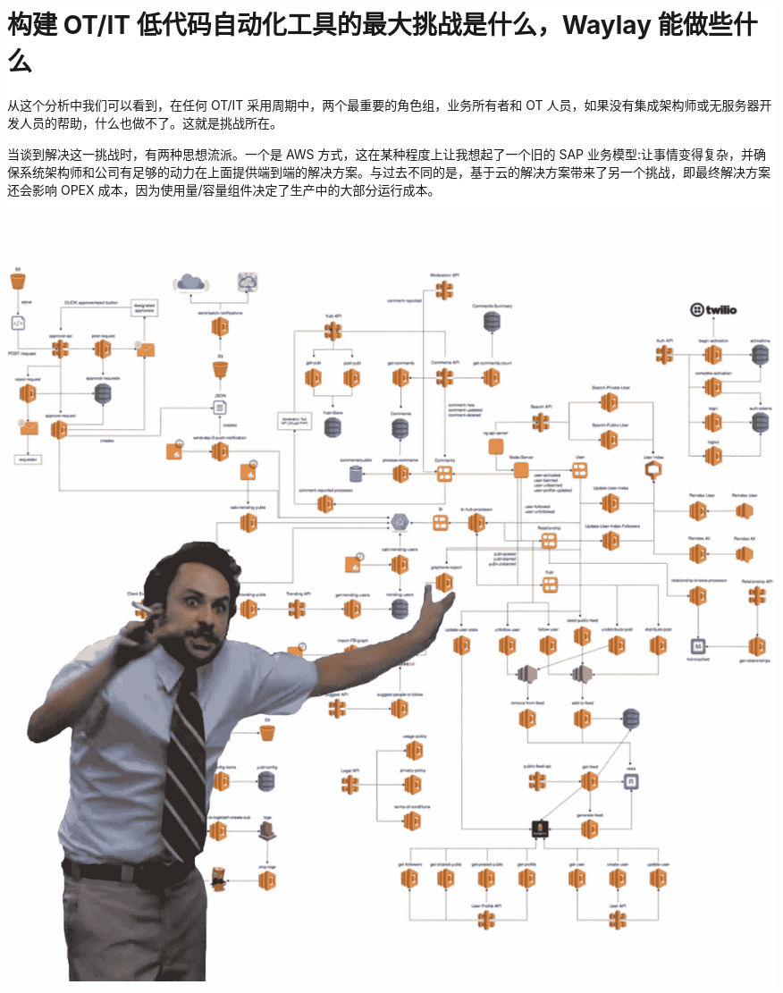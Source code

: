 # 构建 OT/IT 低代码自动化工具的最大挑战是什么，Waylay 能做些什么

从这个分析中我们可以看到，在任何 OT/IT 采用周期中，两个最重要的角色组，业务所有者和 OT 人员，如果没有集成架构师或无服务器开发人员的帮助，什么也做不了。这就是挑战所在。

当谈到解决这一挑战时，有两种思想流派。一个是 AWS 方式，这在某种程度上让我想起了一个旧的 SAP 业务模型:让事情变得复杂，并确保系统架构师和公司有足够的动力在上面提供端到端的解决方案。与过去不同的是，基于云的解决方案带来了另一个挑战，即最终解决方案还会影响 OPEX 成本，因为使用量/容量组件决定了生产中的大部分运行成本。

![](img/3c70b3d9c0be7ffb7e2054aceec5f734.png)
